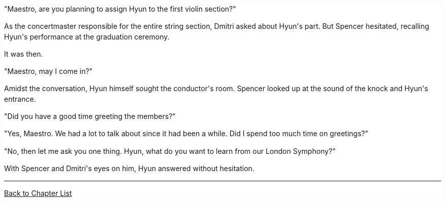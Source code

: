 "Maestro, are you planning to assign Hyun to the first violin section?"

As the concertmaster responsible for the entire string section, Dmitri asked about Hyun's part. But Spencer hesitated, recalling Hyun's performance at the graduation ceremony.

It was then.

"Maestro, may I come in?"

Amidst the conversation, Hyun himself sought the conductor's room. Spencer looked up at the sound of the knock and Hyun's entrance.

"Did you have a good time greeting the members?"

"Yes, Maestro. We had a lot to talk about since it had been a while. Did I spend too much time on greetings?"

"No, then let me ask you one thing. Hyun, what do you want to learn from our London Symphony?"

With Spencer and Dmitri's eyes on him, Hyun answered without hesitation.


----

[Back to Chapter List](/ftmg/)

